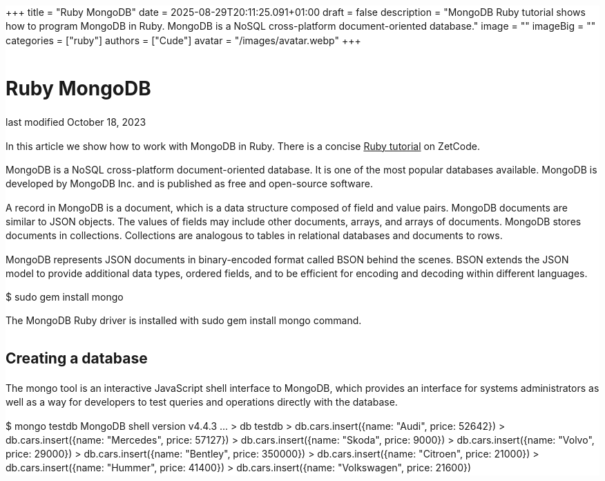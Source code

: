 +++
title = "Ruby MongoDB"
date = 2025-08-29T20:11:25.091+01:00
draft = false
description = "MongoDB Ruby tutorial shows how to program MongoDB in Ruby. MongoDB is a NoSQL cross-platform document-oriented database."
image = ""
imageBig = ""
categories = ["ruby"]
authors = ["Cude"]
avatar = "/images/avatar.webp"
+++

# Ruby MongoDB

last modified October 18, 2023

In this article we show how to work with MongoDB in Ruby. There is a concise
[Ruby tutorial](/lang/rubytutorial/) on ZetCode.

MongoDB is a NoSQL cross-platform document-oriented database. It is
one of the most popular databases available. MongoDB is developed by MongoDB
Inc. and is published as free and open-source software.

A record in MongoDB is a document, which is a data structure composed
of field and value pairs. MongoDB documents are similar to JSON
objects. The values of fields may include other documents, arrays, and arrays of
documents. MongoDB stores documents in collections.
Collections are analogous to tables in relational databases and
documents to rows.

MongoDB represents JSON documents in binary-encoded format called BSON behind
the scenes. BSON extends the JSON model to provide additional data types,
ordered fields, and to be efficient for encoding and decoding within different
languages.

$ sudo gem install mongo

The MongoDB Ruby driver is installed with sudo gem install mongo
command.

## Creating a database

The mongo tool is an interactive JavaScript shell interface to
MongoDB, which provides an interface for systems administrators as well as
a way for developers to test queries and operations directly with the database.

$ mongo testdb
MongoDB shell version v4.4.3
...
&gt; db
testdb
&gt; db.cars.insert({name: "Audi", price: 52642})
&gt; db.cars.insert({name: "Mercedes", price: 57127})
&gt; db.cars.insert({name: "Skoda", price: 9000})
&gt; db.cars.insert({name: "Volvo", price: 29000})
&gt; db.cars.insert({name: "Bentley", price: 350000})
&gt; db.cars.insert({name: "Citroen", price: 21000})
&gt; db.cars.insert({name: "Hummer", price: 41400})
&gt; db.cars.insert({name: "Volkswagen", price: 21600})
